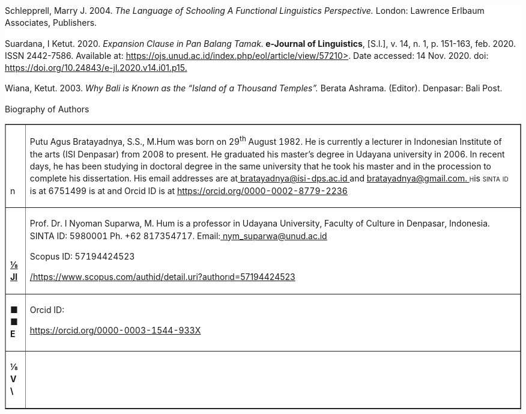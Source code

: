 <p><span class="font3">Schlepprell, Marry J. 2004. </span><span class="font3" style="font-style:italic;">The Language of Schooling A Functional Linguistics Perspective. </span><span class="font3">London: Lawrence Erlbaum Associates, Publishers.</span></p>
<p><span class="font3">Suardana, I Ketut. 2020. </span><span class="font3" style="font-style:italic;">Expansion Clause in Pan Balang Tamak.</span><span class="font3" style="font-weight:bold;"> e-Journal of Linguistics</span><span class="font3">, [S.l.], v. 14, n. 1, p. 151-163, feb. 2020. ISSN 2442-7586. Available at: </span><a href="https://ojs.unud.ac.id/index.php/eol/article/view/57210"><span class="font3" style="text-decoration:underline;">https://ojs.unud.ac.id/index.php/eol/article/view/57210</span><span class="font3">&gt;</span></a><span class="font3">. Date accessed: 14 Nov. 2020. doi:</span><a href="https://doi.org/10.24843/e-jl.2020.v14.i01.p15"><span class="font3"> </span><span class="font3" style="text-decoration:underline;">https://doi.org/10.24843/e-jl.2020.v14.i01.p15</span><span class="font3">.</span></a></p>
<p><span class="font3">Wiana, Ketut. 2003. </span><span class="font3" style="font-style:italic;">Why Bali is Known as the “Island of a Thousand Temples”.</span><span class="font3"> Berata Ashrama. (Editor). Denpasar: Bali Post.</span></p>
<p><span class="font3">Biography of Authors</span></p>
<table border="1">
<tr><td style="vertical-align:bottom;">
<p><span class="font6">n</span></p></td><td style="vertical-align:top;">
<p><span class="font3">Putu Agus Bratayadnya, S.S., M.Hum was born on 29<sup>th</sup> August 1982. He is currently a lecturer in Indonesian Institute of the arts (ISI Denpasar) from 2008 to present. He graduated his master’s degree in Udayana university in 2006. In recent days, he has been studying in doctoral degree in the same university that he took his master and in the procession to complete his dissertation. His email addresses are at</span><a href="mailto:bratayadnya@isi-dps.ac.id"><span class="font3"> </span><span class="font1" style="text-decoration:underline;">bratayadnya@isi-dps.ac.id</span><span class="font1"> </span></a><span class="font1">and </span><a href="mailto:bratayadnya@gmail.com"><span class="font1" style="text-decoration:underline;">bratayadnya@gmail.com</span><span class="font1">. </span></a><span class="font1" style="font-variant:small-caps;">h</span><span class="font1">is </span><span class="font1" style="font-variant:small-caps;">sinta id</span><span class="font1"> is at 6751499 is at and </span><span class="font3">Orcid ID is at </span><a href="https://orcid.org/0000-0002-8779-2236"><span class="font1" style="text-decoration:underline;">https://orcid.org/0000-0002-8779-2236</span></a></p></td></tr>
<tr><td style="vertical-align:bottom;">
<p><span class="font0" style="font-weight:bold;text-decoration:underline;">⅛ Jl</span></p></td><td style="vertical-align:bottom;">
<p><span class="font3">Prof. Dr. I Nyoman Suparwa, M. Hum is a professor in Udayana University, Faculty of Culture in Denpasar, Indonesia. SINTA ID: 5980001 Ph. +62 817354717. Email:</span><a href="mailto:nym_suparwa@unud.ac.id"><span class="font3"> </span><span class="font1" style="text-decoration:underline;">nym_suparwa@unud.ac.id</span></a></p>
<p><span class="font3">Scopus ID: 57194424523</span></p>
<p><a href="https://www.scopus.com/authid/detail.uri?authorId=57194424523"><span class="font1" style="font-variant:small-caps;">/</span><span class="font1">https</span><span class="font1" style="font-variant:small-caps;">://</span><span class="font1">www</span><span class="font1" style="font-variant:small-caps;">.</span><span class="font1">scopus</span><span class="font1" style="font-variant:small-caps;">.</span><span class="font1">com</span><span class="font1" style="font-variant:small-caps;">/</span><span class="font1">authid</span><span class="font1" style="font-variant:small-caps;">/</span><span class="font1">detail</span><span class="font1" style="font-variant:small-caps;">.</span><span class="font1">uri</span><span class="font1" style="font-variant:small-caps;">?</span><span class="font1">author</span><span class="font1" style="font-variant:small-caps;">i</span><span class="font1">d</span><span class="font1" style="font-variant:small-caps;">=57194424523</span></a></p></td></tr>
<tr><td style="vertical-align:top;">
<p><span class="font0" style="font-weight:bold;">■■E</span></p></td><td style="vertical-align:top;">
<p><span class="font3">Orcid ID:</span></p>
<p><a href="https://orcid.org/0000-0003-1544-933X"><span class="font1" style="text-decoration:underline;">https://orcid.org/0000-0003-1544-933X</span></a></p></td></tr>
<tr><td style="vertical-align:bottom;">
<p><span class="font0" style="font-weight:bold;">⅛ V \</span></p></td><td style="vertical-align:top;">